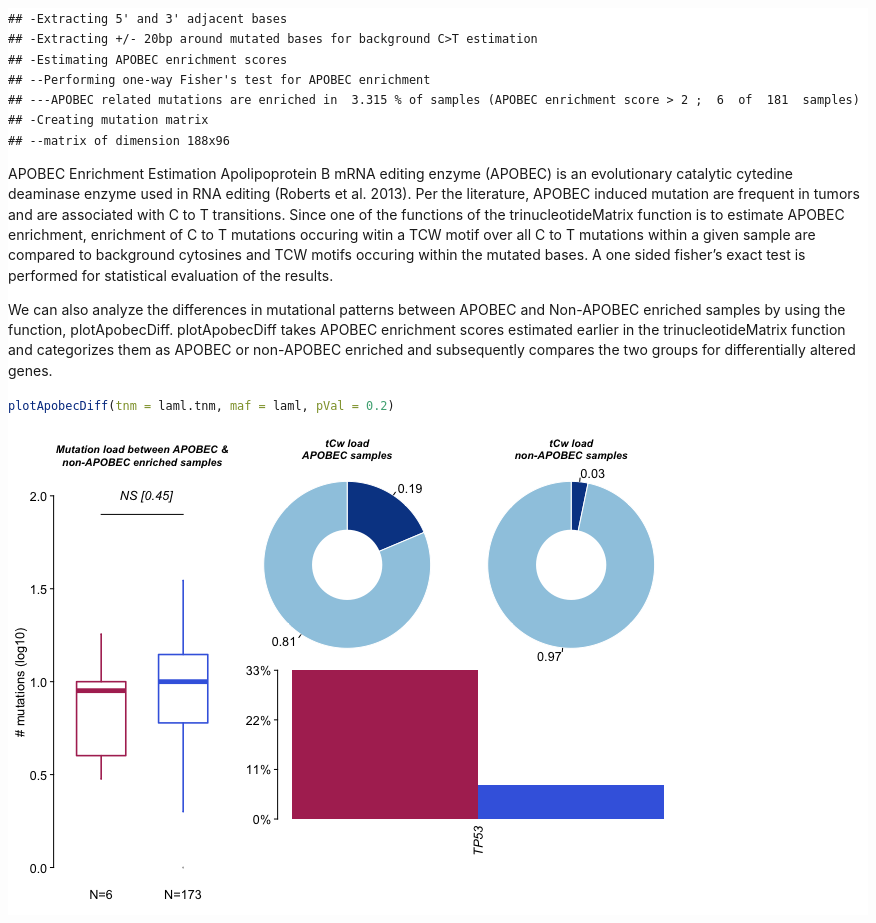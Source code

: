     ## -Extracting 5' and 3' adjacent bases
    ## -Extracting +/- 20bp around mutated bases for background C>T estimation
    ## -Estimating APOBEC enrichment scores
    ## --Performing one-way Fisher's test for APOBEC enrichment
    ## ---APOBEC related mutations are enriched in  3.315 % of samples (APOBEC enrichment score > 2 ;  6  of  181  samples)
    ## -Creating mutation matrix
    ## --matrix of dimension 188x96

APOBEC Enrichment Estimation Apolipoprotein B mRNA editing enzyme
(APOBEC) is an evolutionary catalytic cytedine deaminase enzyme used in
RNA editing (Roberts et al. 2013). Per the literature, APOBEC induced
mutation are frequent in tumors and are associated with C to T
transitions. Since one of the functions of the trinucleotideMatrix
function is to estimate APOBEC enrichment, enrichment of C to T
mutations occuring witin a TCW motif over all C to T mutations within a
given sample are compared to background cytosines and TCW motifs
occuring within the mutated bases. A one sided fisher’s exact test is
performed for statistical evaluation of the results.

We can also analyze the differences in mutational patterns between
APOBEC and Non-APOBEC enriched samples by using the function,
plotApobecDiff. plotApobecDiff takes APOBEC enrichment scores estimated
earlier in the trinucleotideMatrix function and categorizes them as
APOBEC or non-APOBEC enriched and subsequently compares the two groups
for differentially altered
genes.

``` r
plotApobecDiff(tnm = laml.tnm, maf = laml, pVal = 0.2)
```

![](CancerGenomics_files/figure-gfm/Differences%20between%20APOBEC%20enriched%20and%20non-enriched%20samples-1.png)